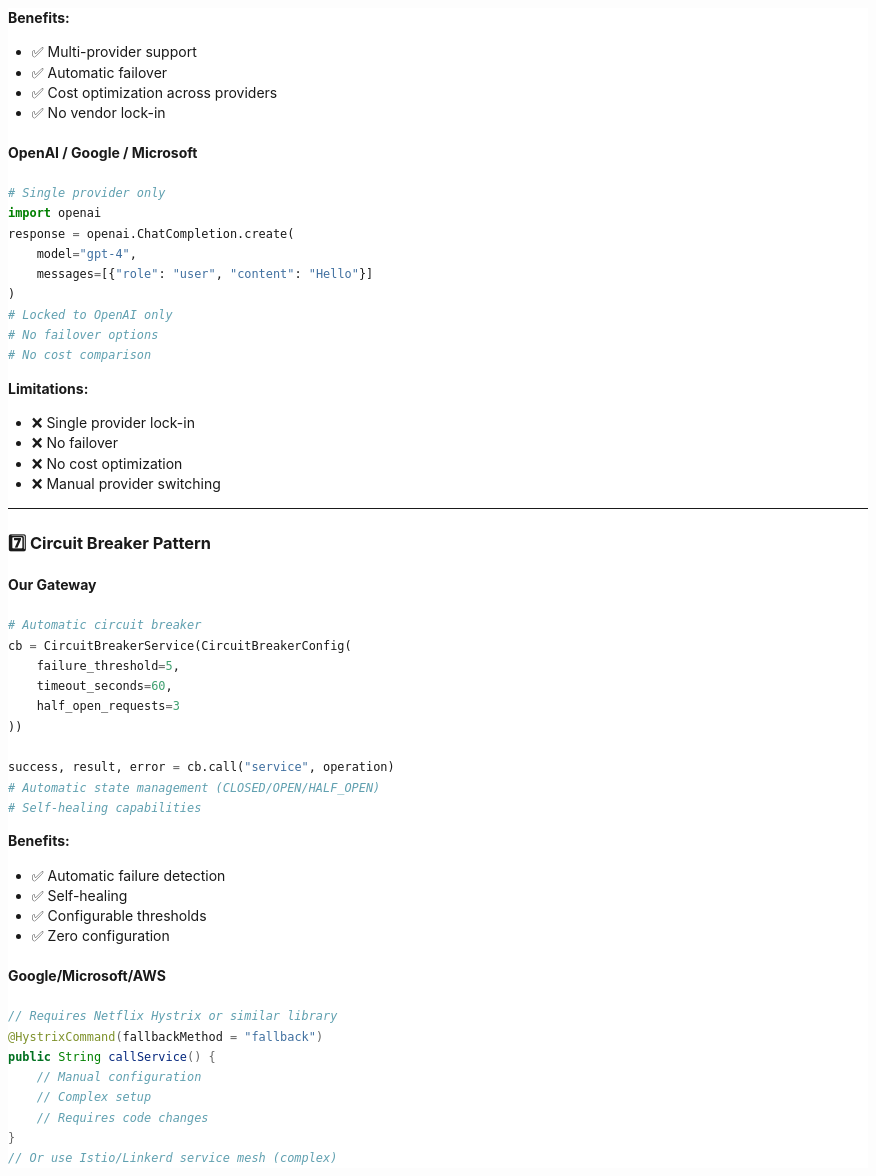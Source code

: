 **Benefits:**
- ✅ Multi-provider support
- ✅ Automatic failover
- ✅ Cost optimization across providers
- ✅ No vendor lock-in

#### **OpenAI / Google / Microsoft**
```python
# Single provider only
import openai
response = openai.ChatCompletion.create(
    model="gpt-4",
    messages=[{"role": "user", "content": "Hello"}]
)
# Locked to OpenAI only
# No failover options
# No cost comparison
```

**Limitations:**
- ❌ Single provider lock-in
- ❌ No failover
- ❌ No cost optimization
- ❌ Manual provider switching

---

### 7️⃣ Circuit Breaker Pattern

#### **Our Gateway**
```python
# Automatic circuit breaker
cb = CircuitBreakerService(CircuitBreakerConfig(
    failure_threshold=5,
    timeout_seconds=60,
    half_open_requests=3
))

success, result, error = cb.call("service", operation)
# Automatic state management (CLOSED/OPEN/HALF_OPEN)
# Self-healing capabilities
```

**Benefits:**
- ✅ Automatic failure detection
- ✅ Self-healing
- ✅ Configurable thresholds
- ✅ Zero configuration

#### **Google/Microsoft/AWS**
```java
// Requires Netflix Hystrix or similar library
@HystrixCommand(fallbackMethod = "fallback")
public String callService() {
    // Manual configuration
    // Complex setup
    // Requires code changes
}
// Or use Istio/Linkerd service mesh (complex)
```
